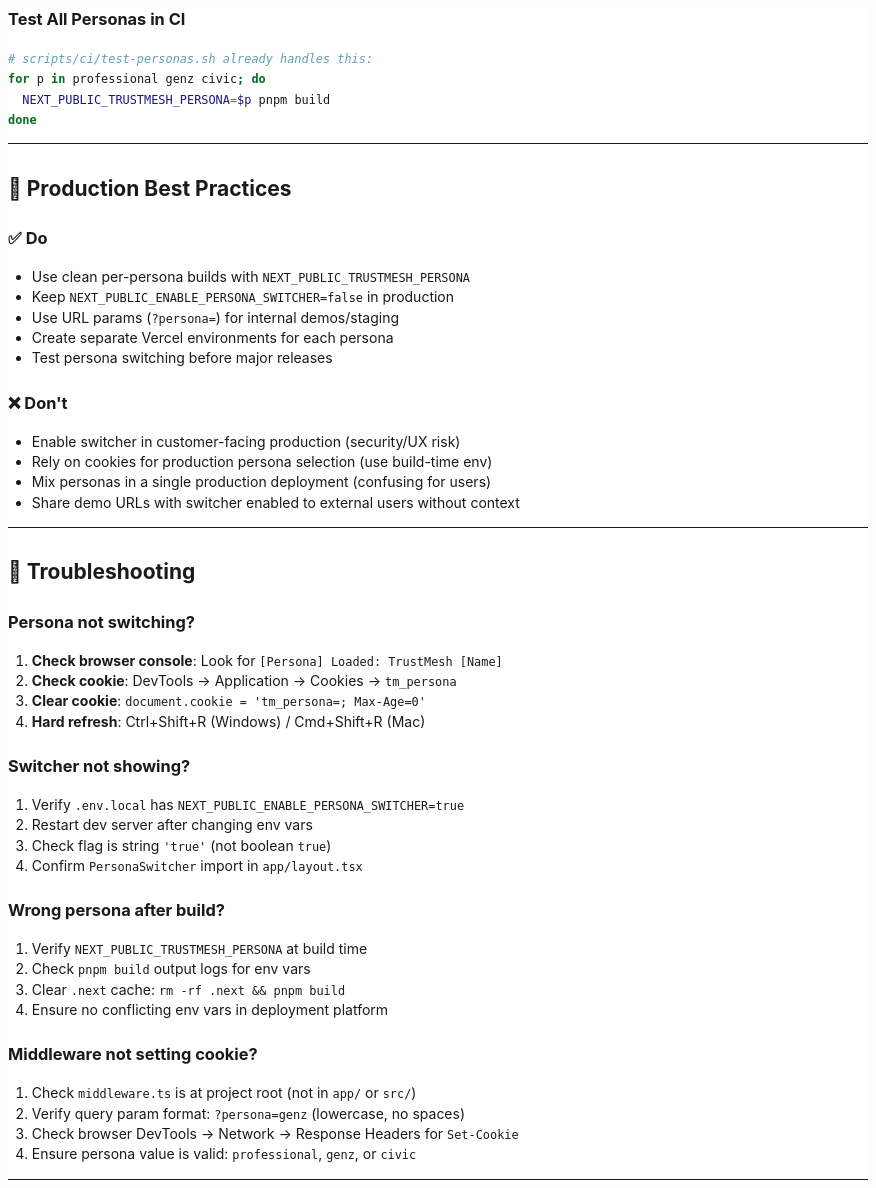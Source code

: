 ### Test All Personas in CI
```bash
# scripts/ci/test-personas.sh already handles this:
for p in professional genz civic; do
  NEXT_PUBLIC_TRUSTMESH_PERSONA=$p pnpm build
done
```

---

## 🎯 Production Best Practices

### ✅ Do
- Use clean per-persona builds with `NEXT_PUBLIC_TRUSTMESH_PERSONA`
- Keep `NEXT_PUBLIC_ENABLE_PERSONA_SWITCHER=false` in production
- Use URL params (`?persona=`) for internal demos/staging
- Create separate Vercel environments for each persona
- Test persona switching before major releases

### ❌ Don't
- Enable switcher in customer-facing production (security/UX risk)
- Rely on cookies for production persona selection (use build-time env)
- Mix personas in a single production deployment (confusing for users)
- Share demo URLs with switcher enabled to external users without context

---

## 🐛 Troubleshooting

### Persona not switching?
1. **Check browser console**: Look for `[Persona] Loaded: TrustMesh [Name]`
2. **Check cookie**: DevTools → Application → Cookies → `tm_persona`
3. **Clear cookie**: `document.cookie = 'tm_persona=; Max-Age=0'`
4. **Hard refresh**: Ctrl+Shift+R (Windows) / Cmd+Shift+R (Mac)

### Switcher not showing?
1. Verify `.env.local` has `NEXT_PUBLIC_ENABLE_PERSONA_SWITCHER=true`
2. Restart dev server after changing env vars
3. Check flag is string `'true'` (not boolean `true`)
4. Confirm `PersonaSwitcher` import in `app/layout.tsx`

### Wrong persona after build?
1. Verify `NEXT_PUBLIC_TRUSTMESH_PERSONA` at build time
2. Check `pnpm build` output logs for env vars
3. Clear `.next` cache: `rm -rf .next && pnpm build`
4. Ensure no conflicting env vars in deployment platform

### Middleware not setting cookie?
1. Check `middleware.ts` is at project root (not in `app/` or `src/`)
2. Verify query param format: `?persona=genz` (lowercase, no spaces)
3. Check browser DevTools → Network → Response Headers for `Set-Cookie`
4. Ensure persona value is valid: `professional`, `genz`, or `civic`

---